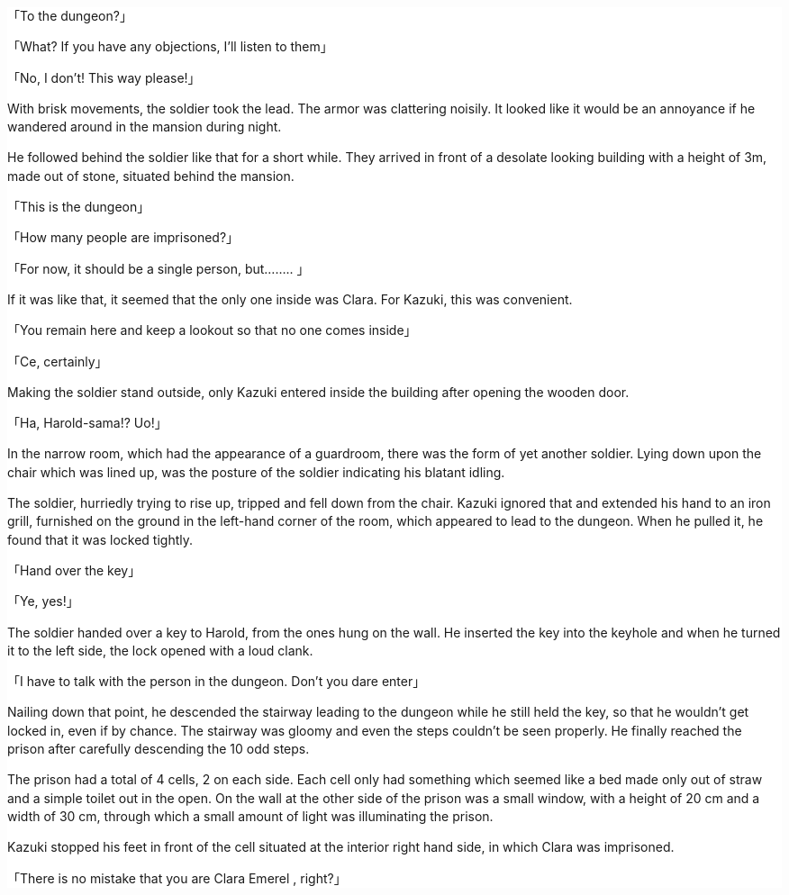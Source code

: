 「To the dungeon?」

「What? If you have any objections, I’ll listen to them」

「No, I don’t! This way please!」

With brisk movements, the soldier took the lead. The armor was clattering noisily. It looked like it would be an annoyance if he wandered around in the mansion during night.

He followed behind the soldier like that for a short while.
They arrived in front of a desolate looking building with a height of 3m, made out of stone, situated behind the mansion.

「This is the dungeon」

「How many people are imprisoned?」

「For now, it should be a single person, but…….. 」

If it was like that, it seemed that the only one inside was Clara. For Kazuki, this was convenient.

「You remain here and keep a lookout so that no one comes inside」

「Ce, certainly」

Making the soldier stand outside, only Kazuki entered inside the building after opening the wooden door.

「Ha, Harold-sama!? Uo!」

In the narrow room, which had the appearance of a guardroom, there was the form of yet another soldier. Lying down upon the chair which was lined up, was the posture of the soldier indicating his blatant idling.

The soldier, hurriedly trying to rise up, tripped and fell down from the chair. Kazuki ignored that and extended his hand to an iron grill, furnished on the ground in the left-hand corner of the room, which appeared to lead to the dungeon. When he pulled it, he found that it was locked tightly.

「Hand over the key」

「Ye, yes!」

The soldier handed over a key to Harold, from the ones hung on the wall. He inserted the key into the keyhole and when he turned it to the left side, the lock opened with a loud clank.

「I have to talk with the person in the dungeon. Don’t you dare enter」

Nailing down that point, he descended the stairway leading to the dungeon while he still held the key, so that he wouldn’t get locked in, even if by chance.
The stairway was gloomy and even the steps couldn’t be seen properly. He finally reached the prison after carefully descending the 10 odd steps.

The prison had a total of 4 cells, 2 on each side. Each cell only had something which seemed like a bed made only out of straw and a simple toilet out in the open. On the wall at the other side of the prison was a small window, with a height of 20 cm and a width of 30 cm, through which a small amount of light was illuminating the prison.

Kazuki stopped his feet in front of the cell situated at the interior right hand side, in which Clara was imprisoned.

「There is no mistake that you are Clara Emerel , right?」
